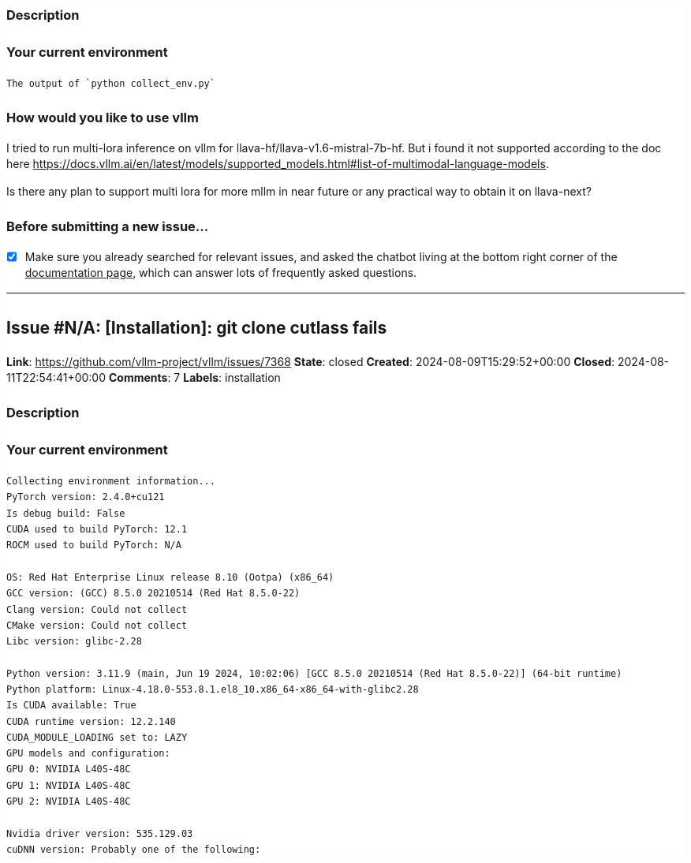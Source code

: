 ### Description

### Your current environment

```text
The output of `python collect_env.py`
```


### How would you like to use vllm

I tried to run multi-lora inference on vllm for llava-hf/llava-v1.6-mistral-7b-hf. But i found it not supported according to the doc here https://docs.vllm.ai/en/latest/models/supported_models.html#list-of-multimodal-language-models. 

Is there any plan to support multi lora for more mllm in near future or any practical way to obtain it on llava-next?

### Before submitting a new issue...

- [x] Make sure you already searched for relevant issues, and asked the chatbot living at the bottom right corner of the [documentation page](https://docs.vllm.ai/en/latest/), which can answer lots of frequently asked questions.

---

## Issue #N/A: [Installation]: git clone cutlass fails

**Link**: https://github.com/vllm-project/vllm/issues/7368
**State**: closed
**Created**: 2024-08-09T15:29:52+00:00
**Closed**: 2024-08-11T22:54:41+00:00
**Comments**: 7
**Labels**: installation

### Description

### Your current environment

```text
Collecting environment information...
PyTorch version: 2.4.0+cu121
Is debug build: False
CUDA used to build PyTorch: 12.1
ROCM used to build PyTorch: N/A

OS: Red Hat Enterprise Linux release 8.10 (Ootpa) (x86_64)
GCC version: (GCC) 8.5.0 20210514 (Red Hat 8.5.0-22)
Clang version: Could not collect
CMake version: Could not collect
Libc version: glibc-2.28

Python version: 3.11.9 (main, Jun 19 2024, 10:02:06) [GCC 8.5.0 20210514 (Red Hat 8.5.0-22)] (64-bit runtime)
Python platform: Linux-4.18.0-553.8.1.el8_10.x86_64-x86_64-with-glibc2.28
Is CUDA available: True
CUDA runtime version: 12.2.140
CUDA_MODULE_LOADING set to: LAZY
GPU models and configuration:
GPU 0: NVIDIA L40S-48C
GPU 1: NVIDIA L40S-48C
GPU 2: NVIDIA L40S-48C

Nvidia driver version: 535.129.03
cuDNN version: Probably one of the following:
```